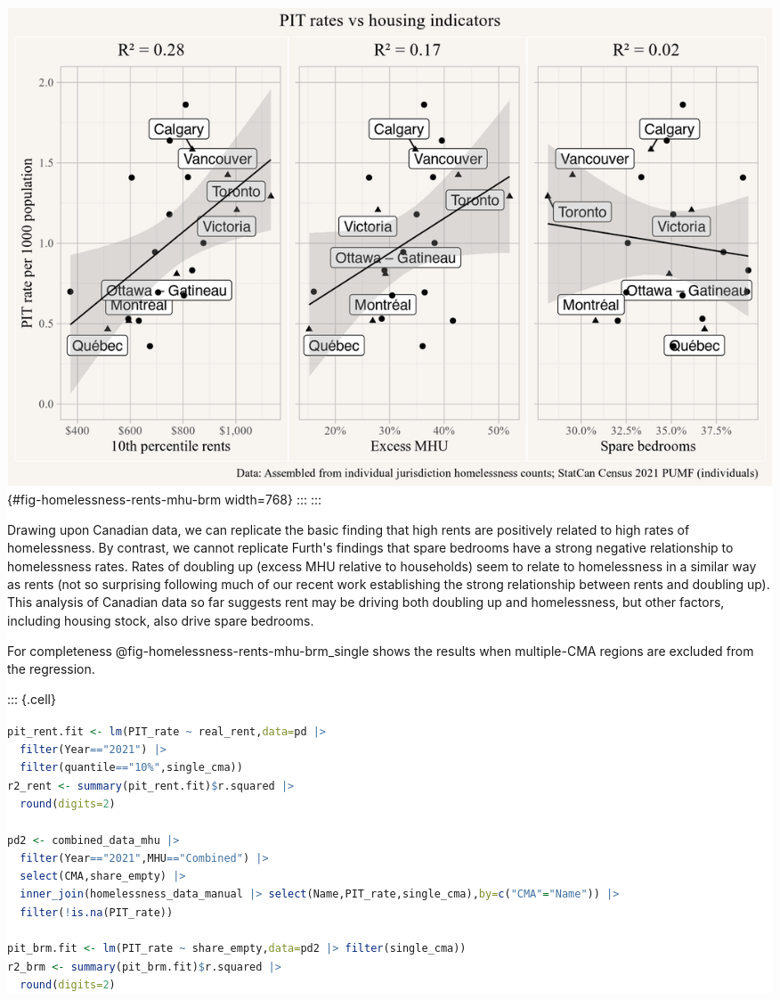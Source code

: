 ![](index_files/figure-html/fig-homelessness-rents-mhu-brm-1.png){#fig-homelessness-rents-mhu-brm width=768}
:::
:::




Drawing upon Canadian data, we can replicate the basic finding that high rents are positively related to high rates of homelessness. By contrast, we cannot replicate Furth's findings that spare bedrooms have a strong negative relationship to homelessness rates. Rates of doubling up (excess MHU relative to households) seem to relate to homelessness in a similar way as rents (not so surprising following much of our recent work establishing the strong relationship between rents and doubling up). This analysis of Canadian data so far suggests rent may be driving both doubling up and homelessness, but other factors, including housing stock, also drive spare bedrooms.

For completeness @fig-homelessness-rents-mhu-brm_single shows the results when multiple-CMA regions are excluded from the regression.




::: {.cell}

```{.r .cell-code}
pit_rent.fit <- lm(PIT_rate ~ real_rent,data=pd |>
  filter(Year=="2021") |>
  filter(quantile=="10%",single_cma))
r2_rent <- summary(pit_rent.fit)$r.squared |>
  round(digits=2) 

pd2 <- combined_data_mhu |> 
  filter(Year=="2021",MHU=="Combined") |>
  select(CMA,share_empty) |>
  inner_join(homelessness_data_manual |> select(Name,PIT_rate,single_cma),by=c("CMA"="Name")) |>
  filter(!is.na(PIT_rate))

pit_brm.fit <- lm(PIT_rate ~ share_empty,data=pd2 |> filter(single_cma))
r2_brm <- summary(pit_brm.fit)$r.squared |>
  round(digits=2) 


```